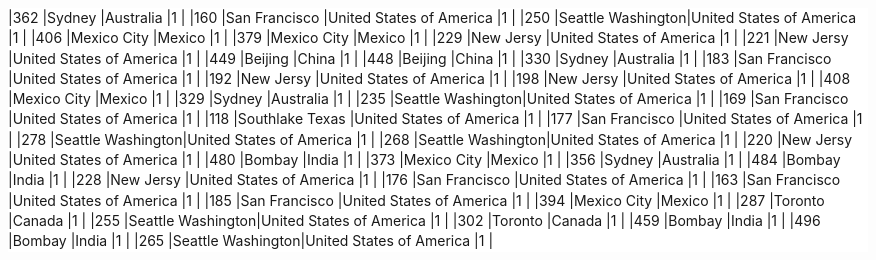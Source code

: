 |362        |Sydney            |Australia                |1            |
|160        |San Francisco     |United States of America |1            |
|250        |Seattle Washington|United States of America |1            |
|406        |Mexico City       |Mexico                   |1            |
|379        |Mexico City       |Mexico                   |1            |
|229        |New Jersy         |United States of America |1            |
|221        |New Jersy         |United States of America |1            |
|449        |Beijing           |China                    |1            |
|448        |Beijing           |China                    |1            |
|330        |Sydney            |Australia                |1            |
|183        |San Francisco     |United States of America |1            |
|192        |New Jersy         |United States of America |1            |
|198        |New Jersy         |United States of America |1            |
|408        |Mexico City       |Mexico                   |1            |
|329        |Sydney            |Australia                |1            |
|235        |Seattle Washington|United States of America |1            |
|169        |San Francisco     |United States of America |1            |
|118        |Southlake Texas   |United States of America |1            |
|177        |San Francisco     |United States of America |1            |
|278        |Seattle Washington|United States of America |1            |
|268        |Seattle Washington|United States of America |1            |
|220        |New Jersy         |United States of America |1            |
|480        |Bombay            |India                    |1            |
|373        |Mexico City       |Mexico                   |1            |
|356        |Sydney            |Australia                |1            |
|484        |Bombay            |India                    |1            |
|228        |New Jersy         |United States of America |1            |
|176        |San Francisco     |United States of America |1            |
|163        |San Francisco     |United States of America |1            |
|185        |San Francisco     |United States of America |1            |
|394        |Mexico City       |Mexico                   |1            |
|287        |Toronto           |Canada                   |1            |
|255        |Seattle Washington|United States of America |1            |
|302        |Toronto           |Canada                   |1            |
|459        |Bombay            |India                    |1            |
|496        |Bombay            |India                    |1            |
|265        |Seattle Washington|United States of America |1            |
